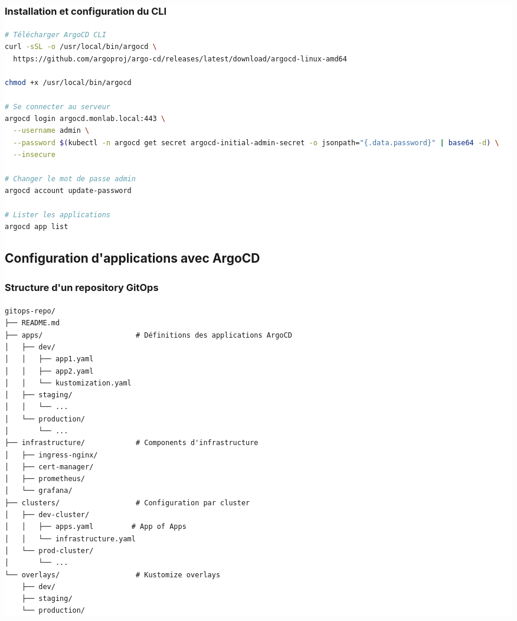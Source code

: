 ### Installation et configuration du CLI

```bash
# Télécharger ArgoCD CLI
curl -sSL -o /usr/local/bin/argocd \
  https://github.com/argoproj/argo-cd/releases/latest/download/argocd-linux-amd64

chmod +x /usr/local/bin/argocd

# Se connecter au serveur
argocd login argocd.monlab.local:443 \
  --username admin \
  --password $(kubectl -n argocd get secret argocd-initial-admin-secret -o jsonpath="{.data.password}" | base64 -d) \
  --insecure

# Changer le mot de passe admin
argocd account update-password

# Lister les applications
argocd app list
```

## Configuration d'applications avec ArgoCD

### Structure d'un repository GitOps

```
gitops-repo/
├── README.md
├── apps/                      # Définitions des applications ArgoCD
│   ├── dev/
│   │   ├── app1.yaml
│   │   ├── app2.yaml
│   │   └── kustomization.yaml
│   ├── staging/
│   │   └── ...
│   └── production/
│       └── ...
├── infrastructure/            # Components d'infrastructure
│   ├── ingress-nginx/
│   ├── cert-manager/
│   ├── prometheus/
│   └── grafana/
├── clusters/                  # Configuration par cluster
│   ├── dev-cluster/
│   │   ├── apps.yaml         # App of Apps
│   │   └── infrastructure.yaml
│   └── prod-cluster/
│       └── ...
└── overlays/                  # Kustomize overlays
    ├── dev/
    ├── staging/
    └── production/
```
